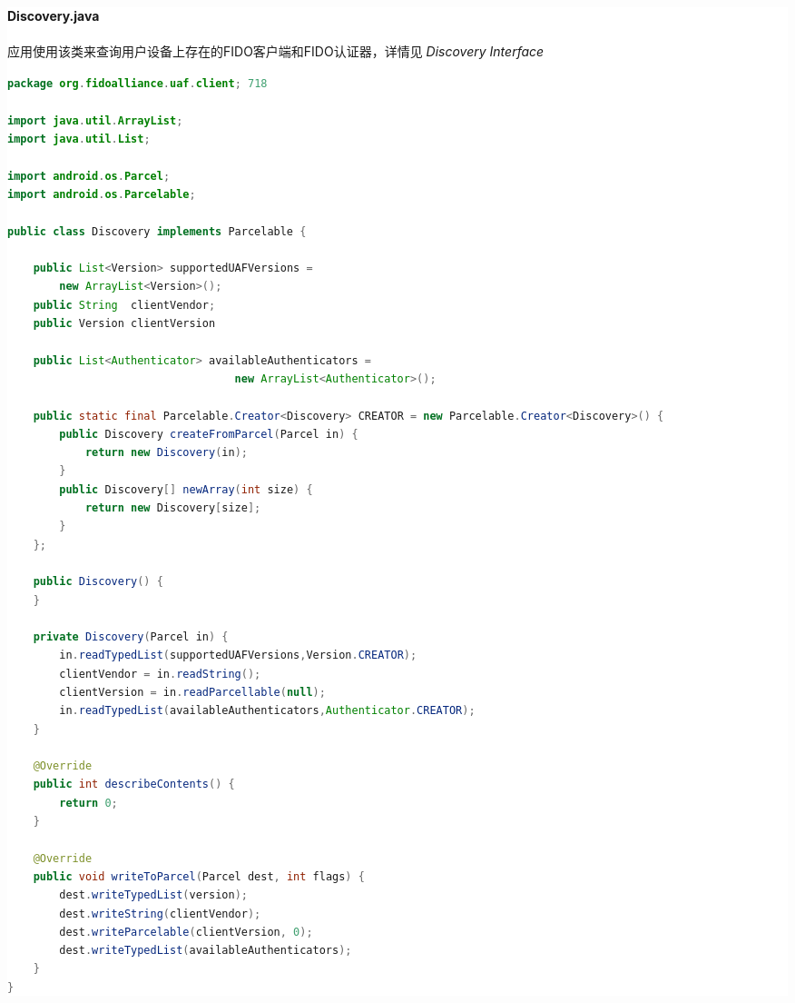 #### Discovery.java

应用使用该类来查询用户设备上存在的FIDO客户端和FIDO认证器，详情见 *Discovery Interface*

```java
package org.fidoalliance.uaf.client; 718
    
import java.util.ArrayList;
import java.util.List;
   
import android.os.Parcel;
import android.os.Parcelable;
  
public class Discovery implements Parcelable {

    public List<Version> supportedUAFVersions =
        new ArrayList<Version>();
    public String  clientVendor;
    public Version clientVersion    

    public List<Authenticator> availableAuthenticators = 
                                   new ArrayList<Authenticator>(); 

    public static final Parcelable.Creator<Discovery> CREATOR = new Parcelable.Creator<Discovery>() {
        public Discovery createFromParcel(Parcel in) { 
            return new Discovery(in);
        }
        public Discovery[] newArray(int size) { 
            return new Discovery[size];
        } 
    };  

    public Discovery() { 
    }   

    private Discovery(Parcel in) { 
        in.readTypedList(supportedUAFVersions,Version.CREATOR); 
        clientVendor = in.readString();
        clientVersion = in.readParcellable(null); 
        in.readTypedList(availableAuthenticators,Authenticator.CREATOR);
    }   

    @Override
    public int describeContents() {
        return 0; 
    }   

    @Override
    public void writeToParcel(Parcel dest, int flags) {
        dest.writeTypedList(version); 
        dest.writeString(clientVendor); 
        dest.writeParcelable(clientVersion, 0); 
        dest.writeTypedList(availableAuthenticators);
    } 
}
```
